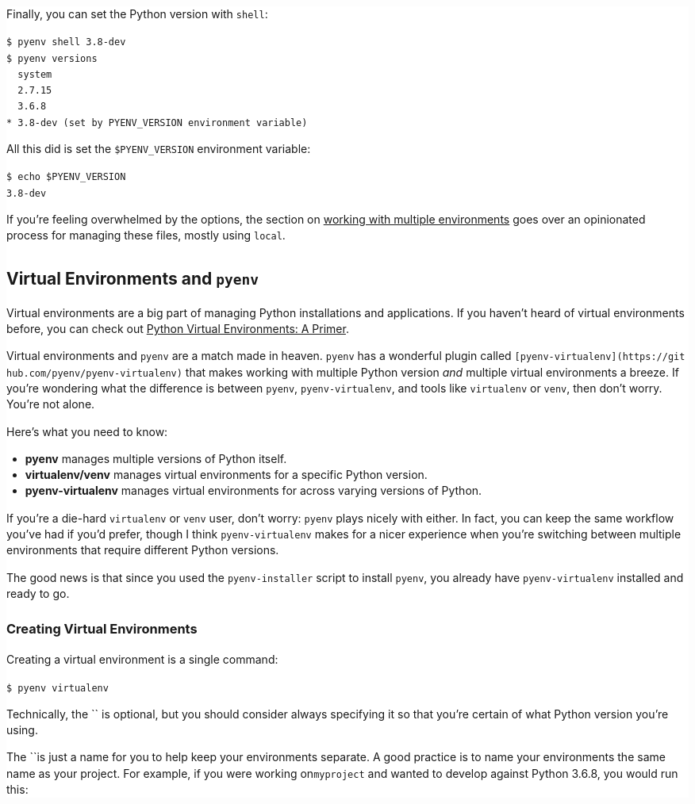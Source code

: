 Finally, you can set the Python version with `shell`:

    $ pyenv shell 3.8-dev
    $ pyenv versions
      system
      2.7.15
      3.6.8
    * 3.8-dev (set by PYENV_VERSION environment variable)

All this did is set the `$PYENV_VERSION` environment variable:

    $ echo $PYENV_VERSION
    3.8-dev

If you’re feeling overwhelmed by the options, the section on [working with multiple environments](https://realpython.com/#working-with-multiple-environments) goes over an opinionated process for managing these files, mostly using `local`.

## Virtual Environments and `pyenv`

Virtual environments are a big part of managing Python installations and applications. If you haven’t heard of virtual environments before, you can check out [Python Virtual Environments: A Primer](https://realpython.com/python-virtual-environments-a-primer/).

Virtual environments and `pyenv` are a match made in heaven. `pyenv` has a wonderful plugin called `[pyenv-virtualenv](https://github.com/pyenv/pyenv-virtualenv)` that makes working with multiple Python version *and* multiple virtual environments a breeze. If you’re wondering what the difference is between `pyenv`, `pyenv-virtualenv`, and tools like `virtualenv` or `venv`, then don’t worry. You’re not alone.

Here’s what you need to know:

- **pyenv** manages multiple versions of Python itself.
- **virtualenv/venv** manages virtual environments for a specific Python version.
- **pyenv-virtualenv** manages virtual environments for across varying versions of Python.

If you’re a die-hard `virtualenv` or `venv` user, don’t worry: `pyenv` plays nicely with either. In fact, you can keep the same workflow you’ve had if you’d prefer, though I think `pyenv-virtualenv` makes for a nicer experience when you’re switching between multiple environments that require different Python versions.

The good news is that since you used the `pyenv-installer` script to install `pyenv`, you already have `pyenv-virtualenv` installed and ready to go.

### Creating Virtual Environments

Creating a virtual environment is a single command:

    $ pyenv virtualenv

Technically, the `` is optional, but you should consider always specifying it so that you’re certain of what Python version you’re using.

The ``is just a name for you to help keep your environments separate. A good practice is to name your environments the same name as your project. For example, if you were working on`myproject` and wanted to develop against Python 3.6.8, you would run this:
